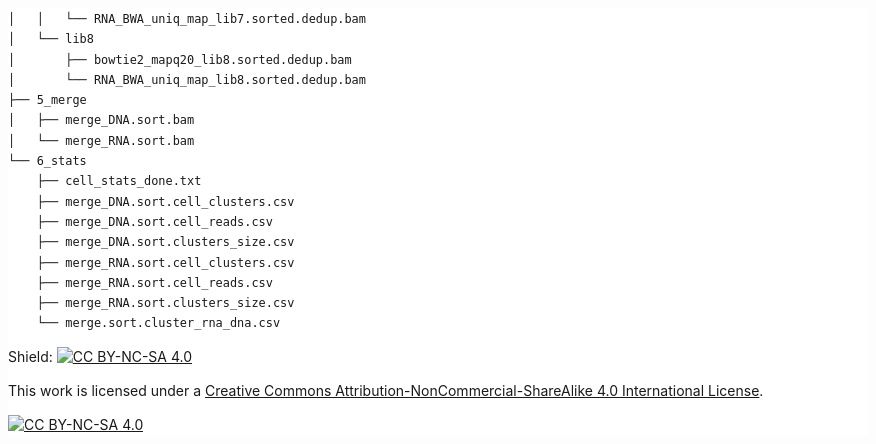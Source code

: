 ```
│   │   └── RNA_BWA_uniq_map_lib7.sorted.dedup.bam
│   └── lib8
│       ├── bowtie2_mapq20_lib8.sorted.dedup.bam
│       └── RNA_BWA_uniq_map_lib8.sorted.dedup.bam
├── 5_merge
│   ├── merge_DNA.sort.bam
│   └── merge_RNA.sort.bam
└── 6_stats
    ├── cell_stats_done.txt
    ├── merge_DNA.sort.cell_clusters.csv
    ├── merge_DNA.sort.cell_reads.csv
    ├── merge_DNA.sort.clusters_size.csv
    ├── merge_RNA.sort.cell_clusters.csv
    ├── merge_RNA.sort.cell_reads.csv
    ├── merge_RNA.sort.clusters_size.csv
    └── merge.sort.cluster_rna_dna.csv
```

Shield: [![CC BY-NC-SA 4.0][cc-by-nc-sa-shield]][cc-by-nc-sa]

This work is licensed under a
[Creative Commons Attribution-NonCommercial-ShareAlike 4.0 International License][cc-by-nc-sa].

[![CC BY-NC-SA 4.0][cc-by-nc-sa-image]][cc-by-nc-sa]

[cc-by-nc-sa]: http://creativecommons.org/licenses/by-nc-sa/4.0/
[cc-by-nc-sa-image]: https://licensebuttons.net/l/by-nc-sa/4.0/88x31.png
[cc-by-nc-sa-shield]: https://img.shields.io/badge/License-CC%20BY--NC--SA%204.0-lightgrey.svg



